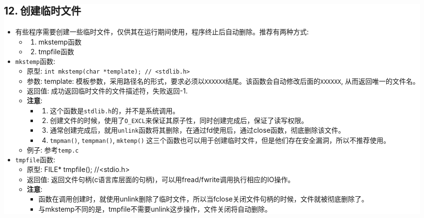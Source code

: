 ## 12. 创建临时文件
- 有些程序需要创建一些临时文件，仅供其在运行期间使用，程序终止后自动删除。推荐有两种方式:
  - 1. mkstemp函数
  - 2. tmpfile函数
- `mkstemp`函数:
  - 原型: `int mkstemp(char *template); // <stdlib.h> `
  - 参数: template: 模板参数，采用路径名的形式，要求必须以`XXXXXX`结尾。该函数会自动修改后面的`XXXXXX`, 从而返回唯一的文件名。
  - 返回值: 成功返回临时文件的文件描述符，失败返回-1.
  - **注意**: 
    - 1. 这个函数是`stdlib.h`的，并不是系统调用。
    - 2. 创建文件的时候，使用了`O_EXCL`来保证其原子性，同时创建完成后，保证了读写权限。
    - 3. 通常创建完成后，就用`unlink`函数将其删除，在通过fd使用后，通过close函数，彻底删除该文件。
    - 4. `tmpman()`, `tempman()`, `mktemp()` 这三个函数也可以用于创建临时文件，但是他们存在安全漏洞，所以不推荐使用。 
  - 例子: 参考`temp.c`
- `tmpfile`函数:
  - 原型: FILE* tmpfile(); //<stdio.h>
  - 返回值: 返回文件句柄(c语言库层面的句柄)，可以用fread/fwrite调用执行相应的IO操作。
  - **注意**: 
    - 函数在调用创建时，就使用unlink删除了临时文件，所以当fclose关闭文件句柄的时候，文件就被彻底删除了。
    - 与mkstemp不同的是，tmpfile不需要unlink这步操作，文件关闭将自动删除。
